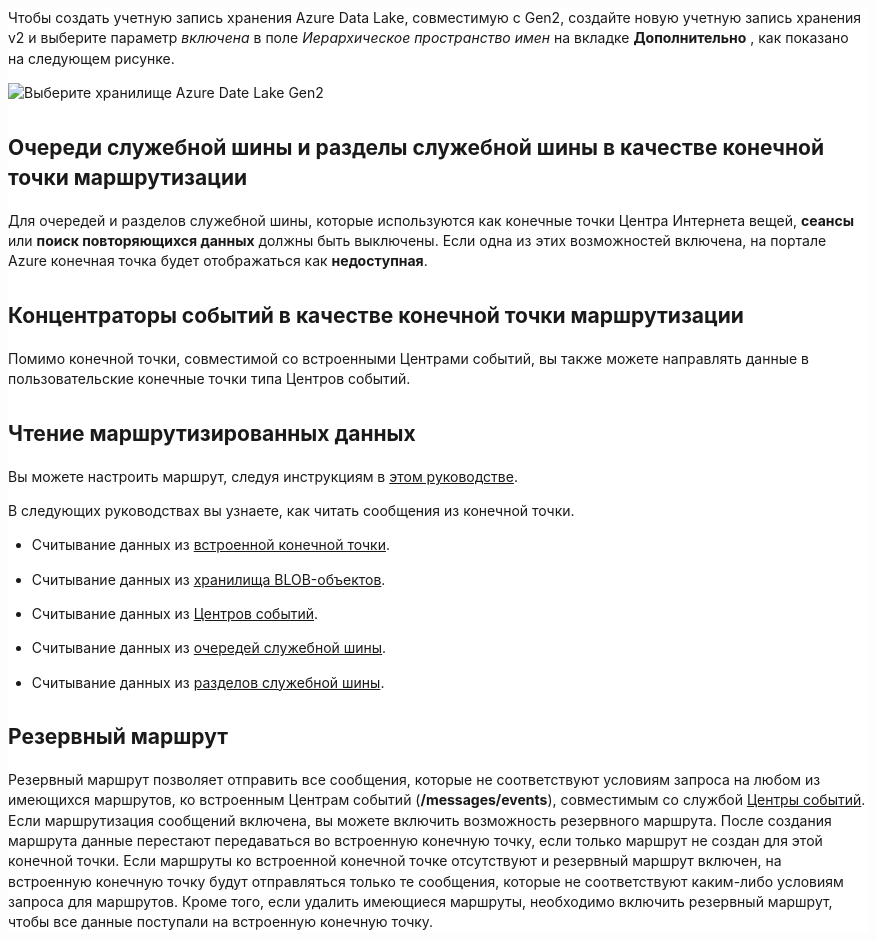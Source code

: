 Чтобы создать учетную запись хранения Azure Data Lake, совместимую с Gen2, создайте новую учетную запись хранения v2 и выберите параметр *включена* в поле *Иерархическое пространство имен* на вкладке **Дополнительно** , как показано на следующем рисунке.

![Выберите хранилище Azure Date Lake Gen2](./media/iot-hub-devguide-messages-d2c/selectadls2storage.png)

## <a name="service-bus-queues-and-service-bus-topics-as-a-routing-endpoint"></a>Очереди служебной шины и разделы служебной шины в качестве конечной точки маршрутизации

Для очередей и разделов служебной шины, которые используются как конечные точки Центра Интернета вещей, **сеансы** или **поиск повторяющихся данных** должны быть выключены. Если одна из этих возможностей включена, на портале Azure конечная точка будет отображаться как **недоступная**.

## <a name="event-hubs-as-a-routing-endpoint"></a>Концентраторы событий в качестве конечной точки маршрутизации

Помимо конечной точки, совместимой со встроенными Центрами событий, вы также можете направлять данные в пользовательские конечные точки типа Центров событий. 

## <a name="reading-data-that-has-been-routed"></a>Чтение маршрутизированных данных

Вы можете настроить маршрут, следуя инструкциям в [этом руководстве](tutorial-routing.md).

В следующих руководствах вы узнаете, как читать сообщения из конечной точки.

* Считывание данных из [встроенной конечной точки](quickstart-send-telemetry-node.md).

* Считывание данных из [хранилища BLOB-объектов](../storage/blobs/storage-blob-event-quickstart.md).

* Считывание данных из [Центров событий](../event-hubs/event-hubs-dotnet-standard-getstarted-send.md).

* Считывание данных из [очередей служебной шины](../service-bus-messaging/service-bus-dotnet-get-started-with-queues.md).

* Считывание данных из [разделов служебной шины](https://docs.microsoft.com/azure/service-bus-messaging/service-bus-dotnet-how-to-use-topics-subscriptions).


## <a name="fallback-route"></a>Резервный маршрут

Резервный маршрут позволяет отправить все сообщения, которые не соответствуют условиям запроса на любом из имеющихся маршрутов, ко встроенным Центрам событий (**/messages/events**), совместимым со службой [Центры событий](/azure/event-hubs/). Если маршрутизация сообщений включена, вы можете включить возможность резервного маршрута. После создания маршрута данные перестают передаваться во встроенную конечную точку, если только маршрут не создан для этой конечной точки. Если маршруты ко встроенной конечной точке отсутствуют и резервный маршрут включен, на встроенную конечную точку будут отправляться только те сообщения, которые не соответствуют каким-либо условиям запроса для маршрутов. Кроме того, если удалить имеющиеся маршруты, необходимо включить резервный маршрут, чтобы все данные поступали на встроенную конечную точку.
